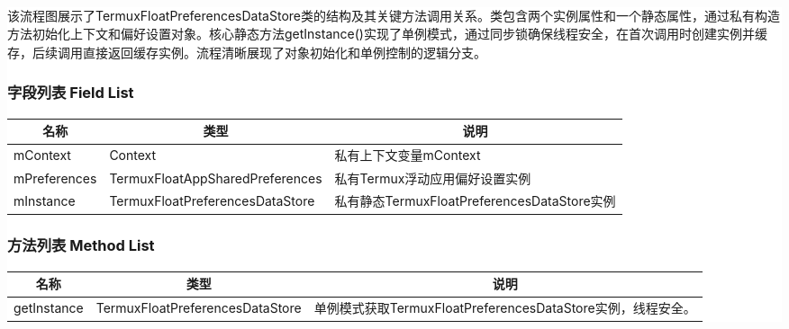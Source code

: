 该流程图展示了TermuxFloatPreferencesDataStore类的结构及其关键方法调用关系。类包含两个实例属性和一个静态属性，通过私有构造方法初始化上下文和偏好设置对象。核心静态方法getInstance()实现了单例模式，通过同步锁确保线程安全，在首次调用时创建实例并缓存，后续调用直接返回缓存实例。流程清晰展现了对象初始化和单例控制的逻辑分支。

### 字段列表 Field List

| 名称  | 类型  | 说明 |
|-------|-------|------|
| mContext | Context | 私有上下文变量mContext |
| mPreferences | TermuxFloatAppSharedPreferences | 私有Termux浮动应用偏好设置实例 |
| mInstance | TermuxFloatPreferencesDataStore | 私有静态TermuxFloatPreferencesDataStore实例 |

### 方法列表 Method List

| 名称  | 类型  | 说明 |
|-------|-------|------|
| getInstance | TermuxFloatPreferencesDataStore | 单例模式获取TermuxFloatPreferencesDataStore实例，线程安全。 |




